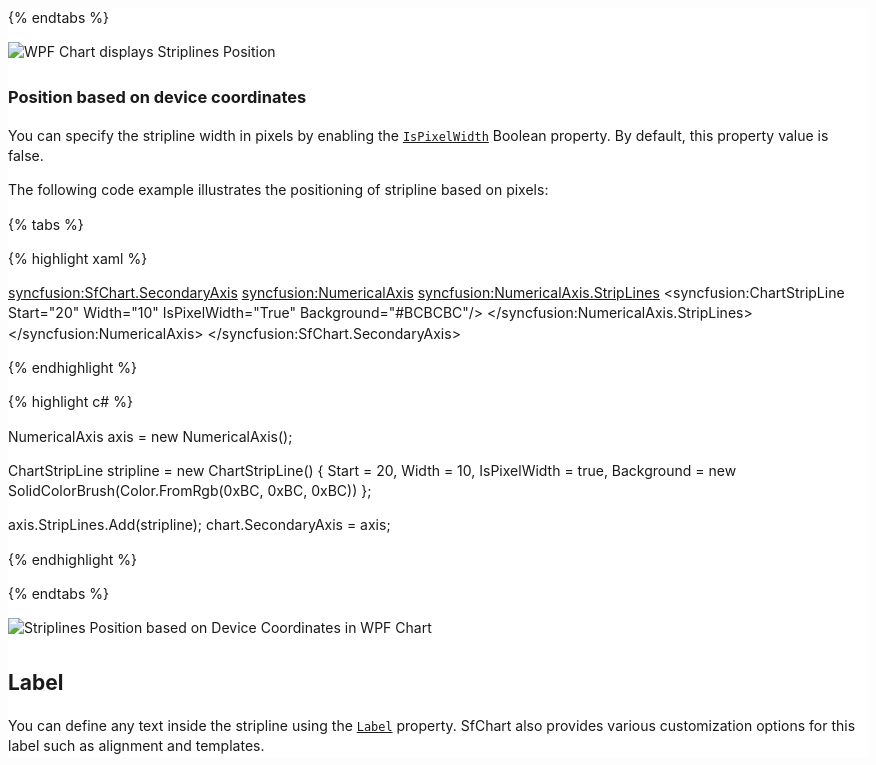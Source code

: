 {% endtabs %}

![WPF Chart displays Striplines Position](Striplines_images/wpf-chart-stripline-position.png)


### Position based on device coordinates

You can specify the stripline width in pixels by enabling the [`IsPixelWidth`](https://help.syncfusion.com/cr/wpf/Syncfusion.UI.Xaml.Charts.ChartStripLine.html#Syncfusion_UI_Xaml_Charts_ChartStripLine_IsPixelWidth) Boolean property. By default, this property value is false.

The following code example illustrates the positioning of stripline based on pixels:

{% tabs %}

{% highlight xaml %}

<syncfusion:SfChart.SecondaryAxis>
    <syncfusion:NumericalAxis>
        <syncfusion:NumericalAxis.StripLines>
            <syncfusion:ChartStripLine Start="20" Width="10" 
                                      IsPixelWidth="True" 
                                      Background="#BCBCBC"/>
        </syncfusion:NumericalAxis.StripLines>
    </syncfusion:NumericalAxis>
</syncfusion:SfChart.SecondaryAxis>

{% endhighlight %}

{% highlight c# %}

NumericalAxis axis = new NumericalAxis();

ChartStripLine stripline = new ChartStripLine()
{
    Start = 20, 
    Width = 10,
    IsPixelWidth = true,
    Background = new SolidColorBrush(Color.FromRgb(0xBC, 0xBC, 0xBC))
};

axis.StripLines.Add(stripline);
chart.SecondaryAxis = axis;

{% endhighlight %}

{% endtabs %}

![Striplines Position based on Device Coordinates in WPF Chart](Striplines_images/wpf-chart-stripline-based-on-coordinates.png)


## Label 

You can define any text inside the stripline using the [`Label`](https://help.syncfusion.com/cr/wpf/Syncfusion.UI.Xaml.Charts.ChartStripLine.html#Syncfusion_UI_Xaml_Charts_ChartStripLine_Label) property. SfChart also provides various customization options for this label such as alignment and templates.
